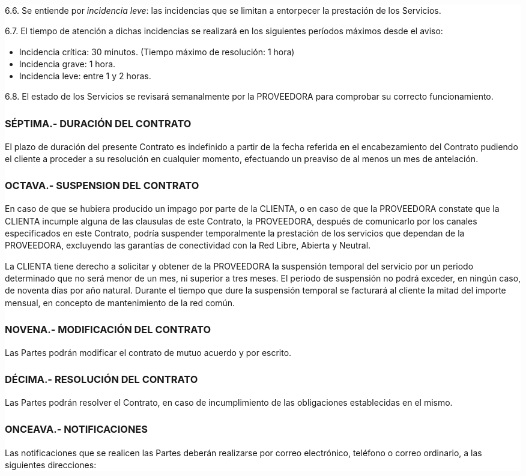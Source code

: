 6.6.
	Se entiende por *incidencia leve*:
	las incidencias que se limitan a entorpecer la prestación de los Servicios.

6.7.
	El tiempo de atención a dichas incidencias se realizará en los siguientes períodos máximos desde el aviso:

* Incidencia crítica: 30 minutos. (Tiempo máximo de resolución: 1 hora)
* Incidencia grave:   1 hora.
* Incidencia leve:    entre 1 y 2 horas.

6.8.
	El estado de los Servicios se revisará semanalmente por la PROVEEDORA para comprobar su correcto funcionamiento.


### SÉPTIMA.- DURACIÓN DEL CONTRATO

El plazo de duración del presente Contrato es indefinido 
a partir de la fecha referida en el encabezamiento del Contrato
pudiendo el cliente a proceder a su resolución en cualquier momento,
efectuando un preaviso de al menos un mes de antelación.


### OCTAVA.- SUSPENSION DEL CONTRATO

En caso de que se hubiera producido un impago por parte de la CLIENTA,
o en caso de que la PROVEEDORA constate que la CLIENTA incumple alguna de las clausulas de este Contrato,
la PROVEEDORA, después de comunicarlo por los canales especificados en este Contrato,
podría suspender temporalmente la prestación de los servicios que dependan de la PROVEEDORA,
excluyendo las garantías de conectividad con la Red Libre, Abierta y Neutral.

La CLIENTA tiene derecho a solicitar y obtener de la PROVEEDORA la suspensión temporal del servicio
por un periodo determinado que no será menor de un mes, ni superior a tres meses.
El periodo de suspensión no podrá exceder, en ningún caso, de noventa días por año natural.
Durante el tiempo que dure la suspensión temporal se facturará al cliente la mitad del importe mensual,
en concepto de mantenimiento de la red común.

### NOVENA.- MODIFICACIÓN DEL CONTRATO

Las Partes podrán modificar el contrato de mutuo acuerdo y por escrito.


### DÉCIMA.- RESOLUCIÓN DEL CONTRATO

Las Partes podrán resolver el Contrato,
en caso de incumplimiento de las obligaciones establecidas en el mismo.

### ONCEAVA.- NOTIFICACIONES

Las notificaciones que se realicen las Partes deberán realizarse por correo electrónico, teléfono o correo ordinario, a las siguientes direcciones:
